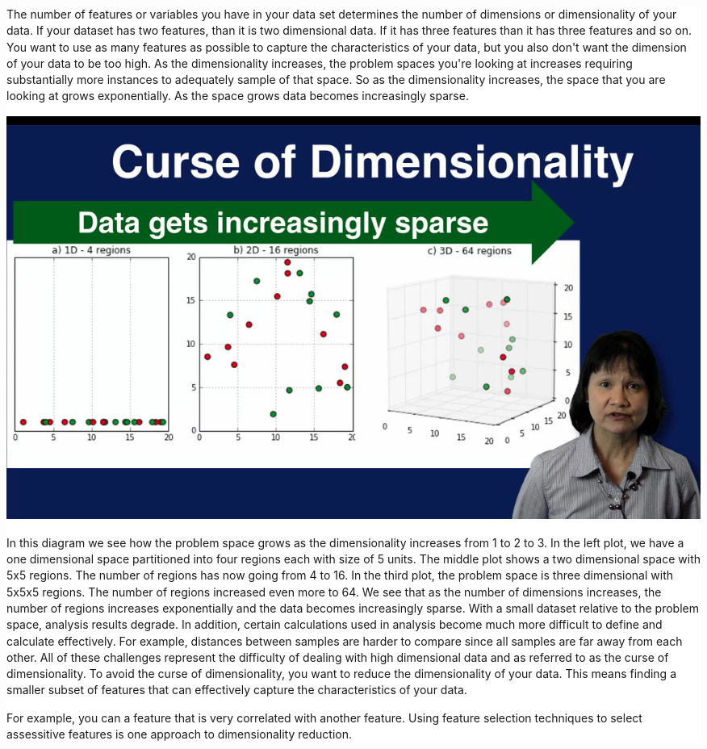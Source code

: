 The number of features or variables you have in your data set determines the number of dimensions or dimensionality of your data. If your dataset has two features, than it is two dimensional data. If it has three features than it has three features and so on. You want to use as many features as possible to capture the characteristics of your data, but you also don't want the dimension of your data to be too high. As the dimensionality increases, the problem spaces you're looking at increases requiring substantially more instances to adequately sample of that space. So as the dimensionality increases, the space that you are looking at grows exponentially. As the space grows data becomes increasingly sparse.

![Week%202%20Data%20Exploration%20&%20Preparation%207f81691f67d54602acc95820033d6029/Screen_Shot_2020-11-05_at_00.23.14.png](Week%202%20Data%20Exploration%20&%20Preparation%207f81691f67d54602acc95820033d6029/Screen_Shot_2020-11-05_at_00.23.14.png)

In this diagram we see how the problem space grows as the dimensionality increases from 1 to 2 to 3. In the left plot, we have a one dimensional space partitioned into four regions each with size of 5 units. The middle plot shows a two dimensional space with 5x5 regions. The number of regions has now going from 4 to 16. In the third plot, the problem space is three dimensional with 5x5x5 regions. The number of regions increased even more to 64. We see that as the number of dimensions increases, the number of regions increases exponentially and the data becomes increasingly sparse. With a small dataset relative to the problem space, analysis results degrade. In addition, certain calculations used in analysis become much more difficult to define and calculate effectively. For example, distances between samples are harder to compare since all samples are far away from each other. All of these challenges represent the difficulty of dealing with high dimensional data and as referred to as the curse of dimensionality. To avoid the curse of dimensionality, you want to reduce the dimensionality of your data. This means finding a smaller subset of features that can effectively capture the characteristics of your data.

For example, you can a feature that is very correlated with another feature. Using feature selection techniques to select assessitive features is one approach to dimensionality reduction.
